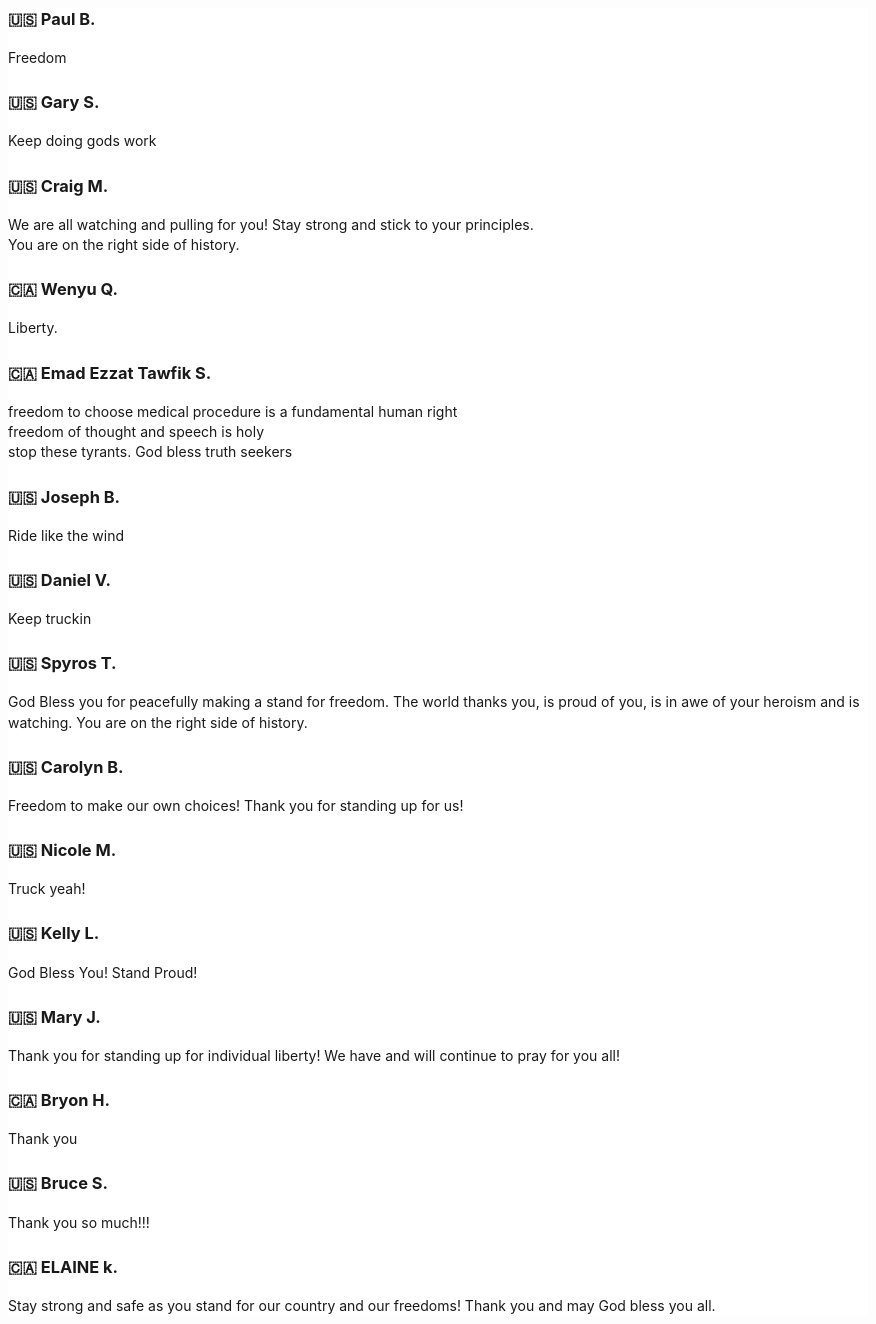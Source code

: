### 🇺🇸 Paul B.
Freedom

### 🇺🇸 Gary S.
Keep doing gods work

### 🇺🇸 Craig M.
We are all watching and pulling for you! Stay strong and stick to your principles.<br />You are on the right side of history.

### 🇨🇦 Wenyu Q.
Liberty. 

### 🇨🇦 Emad Ezzat Tawfik S.
freedom to choose medical procedure is a fundamental human right<br />freedom of thought and speech is holy<br />stop these tyrants. God bless truth seekers

### 🇺🇸 Joseph B.
Ride like the wind

### 🇺🇸 Daniel V.
Keep truckin

### 🇺🇸 Spyros  T.
God Bless you for peacefully making a stand for freedom.  The world thanks you, is proud of you, is in awe of your heroism and is watching.  You are on the right side of history. 

### 🇺🇸 Carolyn B.
Freedom to make our own choices!  Thank you for standing up for us!

### 🇺🇸 Nicole M.
Truck yeah! 

### 🇺🇸 Kelly L.
God Bless You! Stand Proud!

### 🇺🇸 Mary  J.
Thank you for standing up for individual liberty! We have and will continue to pray for you all!

### 🇨🇦 Bryon H.
Thank you

### 🇺🇸 Bruce  S.
Thank you so much!!!

### 🇨🇦 ELAINE k.
Stay strong and safe as you stand for our country and our freedoms!  Thank you and may God bless you all.
